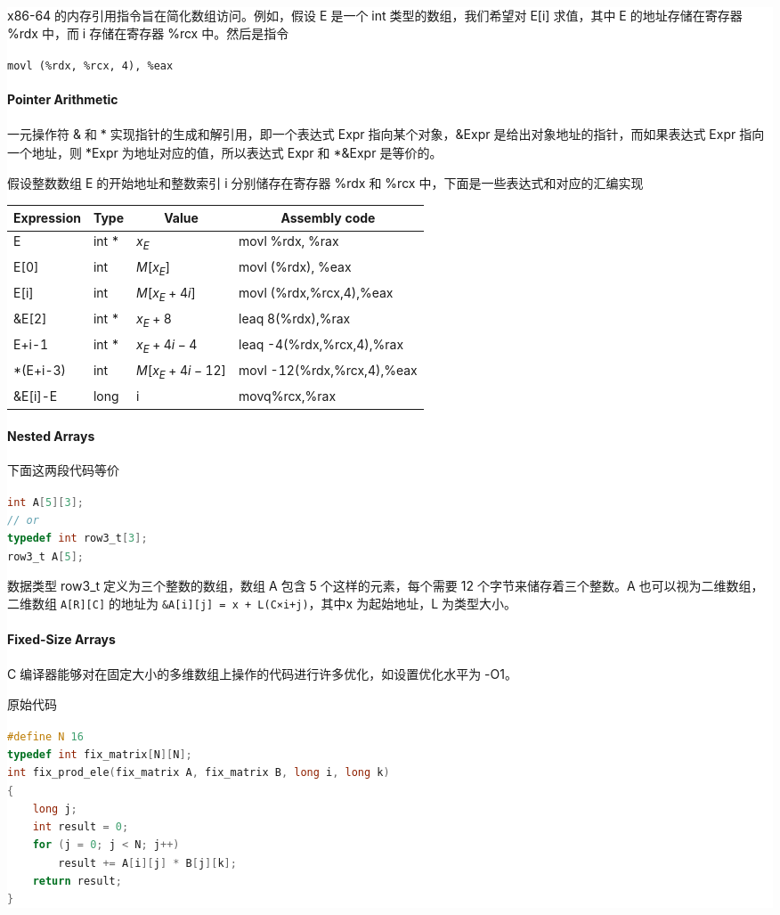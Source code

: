 x86-64 的内存引用指令旨在简化数组访问。例如，假设 E 是一个 int 类型的数组，我们希望对 E[i] 求值，其中 E 的地址存储在寄存器 %rdx 中，而 i 存储在寄存器 %rcx 中。然后是指令

```assembly
movl (%rdx, %rcx, 4), %eax
```

#### Pointer Arithmetic

一元操作符 & 和 * 实现指针的生成和解引用，即一个表达式 Expr 指向某个对象，&Expr 是给出对象地址的指针，而如果表达式 Expr 指向一个地址，则 *Expr 为地址对应的值，所以表达式 Expr 和 *&Expr 是等价的。

假设整数数组 E 的开始地址和整数索引 i 分别储存在寄存器 %rdx 和 %rcx 中，下面是一些表达式和对应的汇编实现

| Expression | Type  | Value          | Assembly code              |
| ---------- | ----- | -------------- | -------------------------- |
| E          | int * | $x_E$          | movl %rdx, %rax            |
| E[0]       | int   | $M[x_E]$       | movl (%rdx), %eax          |
| E[i]       | int   | $M[x_E+4i]$    | movl (%rdx,%rcx,4),%eax    |
| &E[2]      | int * | $x_E+8$        | leaq 8(%rdx),%rax          |
| E+i-1      | int * | $x_E+4i-4$     | leaq -4(%rdx,%rcx,4),%rax  |
| *(E+i-3)   | int   | $M[x_E+4i-12]$ | movl -12(%rdx,%rcx,4),%eax |
| &E[i]-E    | long  | i              | movq%rcx,%rax              |



#### Nested Arrays

下面这两段代码等价

```c
int A[5][3];
// or
typedef int row3_t[3];
row3_t A[5];
```

数据类型 row3_t 定义为三个整数的数组，数组 A 包含 5 个这样的元素，每个需要 12 个字节来储存着三个整数。A 也可以视为二维数组，二维数组 `A[R][C]` 的地址为 `&A[i][j] = x + L(C×i+j)`，其中x 为起始地址，L 为类型大小。



#### Fixed-Size Arrays

C 编译器能够对在固定大小的多维数组上操作的代码进行许多优化，如设置优化水平为 -O1。

原始代码

```c
#define N 16
typedef int fix_matrix[N][N];
int fix_prod_ele(fix_matrix A, fix_matrix B, long i, long k)
{
    long j;
    int result = 0;
    for (j = 0; j < N; j++)
        result += A[i][j] * B[j][k];
    return result;
}
```
